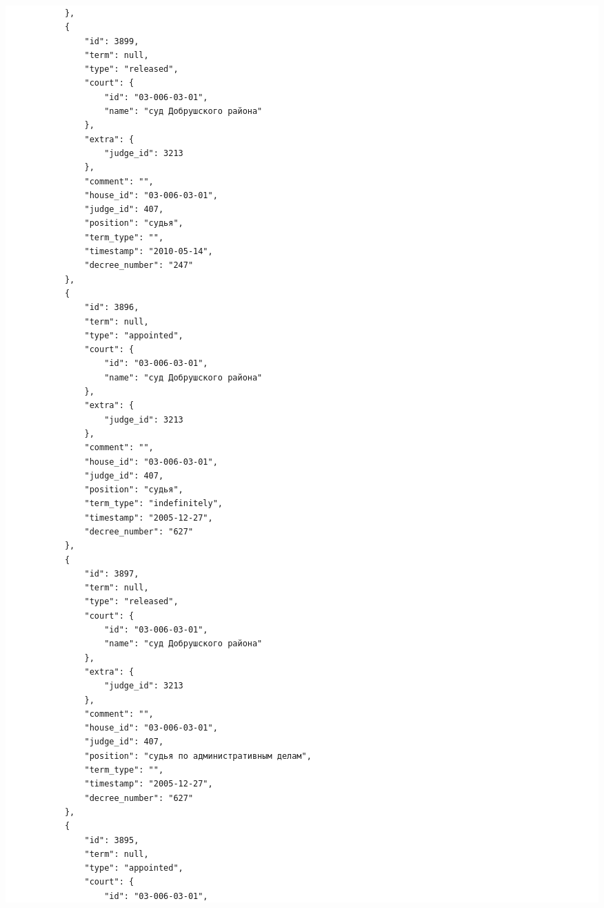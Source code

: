                 },
                {
                    "id": 3899,
                    "term": null,
                    "type": "released",
                    "court": {
                        "id": "03-006-03-01",
                        "name": "суд Добрушского района"
                    },
                    "extra": {
                        "judge_id": 3213
                    },
                    "comment": "",
                    "house_id": "03-006-03-01",
                    "judge_id": 407,
                    "position": "судья",
                    "term_type": "",
                    "timestamp": "2010-05-14",
                    "decree_number": "247"
                },
                {
                    "id": 3896,
                    "term": null,
                    "type": "appointed",
                    "court": {
                        "id": "03-006-03-01",
                        "name": "суд Добрушского района"
                    },
                    "extra": {
                        "judge_id": 3213
                    },
                    "comment": "",
                    "house_id": "03-006-03-01",
                    "judge_id": 407,
                    "position": "судья",
                    "term_type": "indefinitely",
                    "timestamp": "2005-12-27",
                    "decree_number": "627"
                },
                {
                    "id": 3897,
                    "term": null,
                    "type": "released",
                    "court": {
                        "id": "03-006-03-01",
                        "name": "суд Добрушского района"
                    },
                    "extra": {
                        "judge_id": 3213
                    },
                    "comment": "",
                    "house_id": "03-006-03-01",
                    "judge_id": 407,
                    "position": "судья по административным делам",
                    "term_type": "",
                    "timestamp": "2005-12-27",
                    "decree_number": "627"
                },
                {
                    "id": 3895,
                    "term": null,
                    "type": "appointed",
                    "court": {
                        "id": "03-006-03-01",